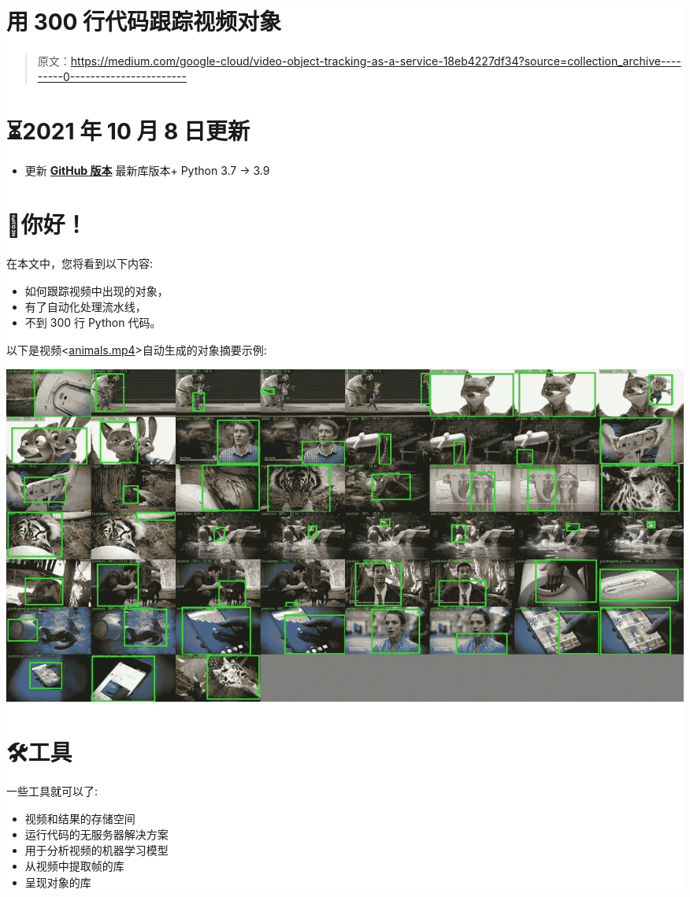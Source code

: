 # 用 300 行代码跟踪视频对象

> 原文：<https://medium.com/google-cloud/video-object-tracking-as-a-service-18eb4227df34?source=collection_archive---------0----------------------->

# ⏳2021 年 10 月 8 日更新

*   更新 [**GitHub 版本**](https://github.com/PicardParis/cherry-on-py/tree/main/gcf_object_tracking) 最新库版本+ Python 3.7 → 3.9

# 👋你好！

在本文中，您将看到以下内容:

*   如何跟踪视频中出现的对象，
*   有了自动化处理流水线，
*   不到 300 行 Python 代码。

以下是视频<[animals.mp4](https://storage.googleapis.com/cloud-samples-data/video/animals.mp4)>自动生成的对象摘要示例:

![](img/f01a7824b165e35762573670b82952c3.png)

# 🛠️工具

一些工具就可以了:

*   视频和结果的存储空间
*   运行代码的无服务器解决方案
*   用于分析视频的机器学习模型
*   从视频中提取帧的库
*   呈现对象的库
